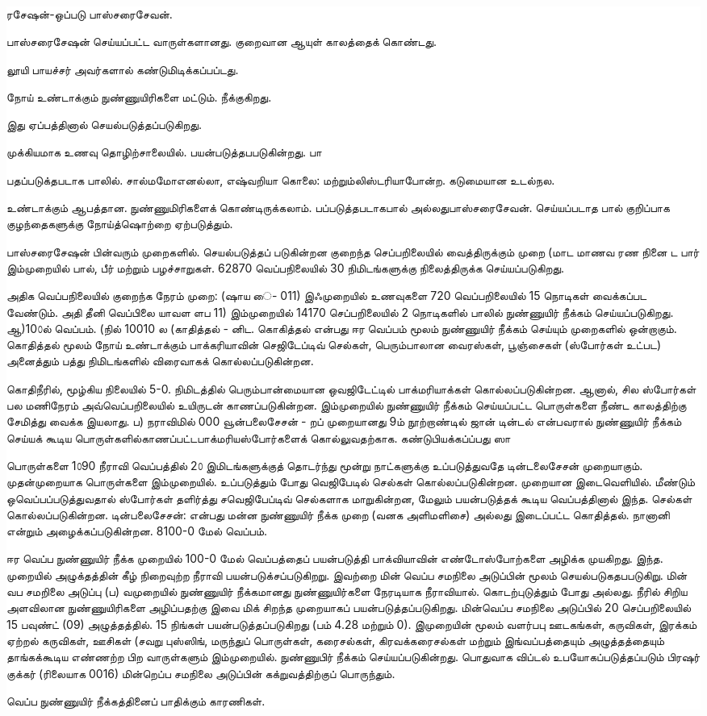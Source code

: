 ரசேஷன்‌-ஒப்படு பாஸ்சரைசேவன்‌.

பாஸ்சரைசேஷன்‌ செய்யப்பட்ட வாருள்களானது. குறைவான ஆயுள்‌ காலத்தைக்‌ கொண்டது.

லூயி பாயச்சர்‌ அவர்களால்‌ கண்டுமிடிக்கப்பப்டது.

நோய்‌ உண்டாக்கும்‌ நுண்ணுயிரிகளை மட்டும்‌. நீக்குகிறது.

இது ஏப்பத்தினால்‌ செயல்படுத்தப்படுகிறது.

முக்கியமாக உணவு தொழிற்சாலையில்‌. பயன்படுத்தபபடுகின்றது.
பா

பதப்படுக்தபடாக பாலில்‌. சால்மமோஎனல்லா, எஷ்வறியா கொலை: மற்றும்லிஸ்டரியாபோன்ற. கடுமையான உடல்நல.

உண்டாக்கும்‌ ஆபத்தான. நுண்ணுமிரிகளைக்‌ கொண்டிருக்கலாம்‌. பப்படுத்தபடாகபால்‌ அல்லதுபாஸ்சரைசேவன்‌. செய்யப்படாத பால்‌ குறிப்பாக குழந்தைகளுக்கு நோய்த்ஷொற்றை ஏற்படுத்தும்‌.

பாஸ்சரைசேஷன்‌ பின்வரும்‌ முறைகளில்‌. செயல்படுத்தப்‌ படுகின்றன குறைந்த செப்பறிலையில்‌ வைத்திருக்கும்‌ முறை (மாட மாணவ ரண நினை ட பார்‌ இம்முறையில்‌ பால்‌, பீர்‌ மற்றும்‌ பழச்சாறுகள்‌. 62870 வெப்பநிலையில்‌ 30 நிமிடங்களுக்கு நிலைத்திருக்க செய்யப்படுகிறது.

அதிக வெப்பநிலையில்‌ குறைந்க நேரம்‌ முறை: (ஷாய ை- 011) இஃமுறையில்‌ உணவுகளை 720 வெப்பறிலையில்‌ 15 நொடிகள்‌ வைக்கப்பட வேண்டும்‌. அதி தீனி வெப்பிலை யாவள ளப 11) இம்முறையில்‌ 14170 செப்பறிலையில்‌ 2 நொடிகளில்‌ பாலில்‌ நுண்ணுயிர்‌ நீக்கம்‌ செய்யப்படுகிறது. ஆ)10௦ல்‌ வெப்பம்‌. (நில்‌ 10010 ல (காதித்தல்‌ - னிட. கொகித்தல்‌ என்பது ஈர வெப்பம்‌ மூலம்‌ நுண்ணுயிர்‌ நீக்கம்‌ செய்யும்‌ முறைகளில்‌ ஒன்றாகும்‌. கொதித்தல்‌ மூலம்‌ நோய்‌ உண்டாக்கும்‌ பாக்கரியாவின்‌ செஜிடேப்டிவ்‌ செல்கள்‌, பெரும்பாலான வைரஸ்கள்‌, பூஞ்சைகள்‌ (ஸ்போர்கள்‌ உட்பட) அனைத்தும்‌ பத்து நிமிடங்களில்‌ விரைவாகக்‌ கொல்லப்படுகின்றன.

கொதிநீரில்‌, மூழ்கிய நிலையில்‌ 5-0. நிமிடத்தில்‌ பெரும்பான்மையான ஒவஜிடேட்டில்‌ பாக்மரியாக்கள்‌ கொல்லப்படுகின்றன. ஆனால்‌, சில ஸ்போர்கள்‌ பல மணிநேரம்‌ அவ்வெப்பறிலையில்‌ உயிருடன்‌ காணப்படுகின்றன. இம்முறையில்‌ நுண்ணுயிர்‌ நீக்கம்‌ செய்யப்பட்ட பொருள்களை நீண்ட காலத்திற்கு சேமித்து வைக்க இயலாது. ப) நராவிமில்‌ 000 வூன்பலைசேசன்‌ - றப்‌ முறையானது 9ம்‌ நூற்றாண்டில்‌ ஜான்‌ டின்டல்‌ என்பவரால்‌ நுண்ணுயிர்‌ நீக்கம்‌ செய்யக்‌ கூடிய பொருள்களில்காணப்பட்டபாக்மரியஸ்போர்களைக்‌ கொல்லுவதற்காக. கண்டுபியக்கப்ப்பது
ஸா

பொருள்களை 1௦90 நீராவி வெப்பத்தில்‌ 2௦ இமிடங்களுக்குத்‌ தொடர்ந்து மூன்று நாட்களுக்கு உப்படுத்துவதே டின்டலைசேசன்‌ முறையாகும்‌. முதன்முறையாக பொருள்களை இம்முறையில்‌. உப்படுத்தும்‌ போது வெஜிபேடில்‌ செல்கள்‌ கொல்லப்படுகின்றன. முறையான இடைவெளியில்‌. மீண்டும்‌ ஒவெப்பப்படுத்துவதால்‌ ஸ்போர்கள்‌ தளிர்த்து சவெஜிபேப்டிவ்‌ செல்களாக மாறுகின்றன, மேலும்‌ பயன்படுத்தக்‌ கூடிய வெப்பத்தினால்‌ இந்த. செல்கள்‌ கொல்லப்படுகின்றன. டின்பலைசேசன்‌: என்பது மன்ன நுண்ணுயிர்‌ நீக்க முறை (வனக அளிமளிசை) அல்லது இடைப்பட்ட கொதித்தல்‌. நானானி என்றும்‌ அழைக்கப்படுகின்றன. 8100-0 மேல்‌ வெப்பம்‌.

ஈர வெப்ப நுண்ணுயிர்‌ நீக்க முறையில்‌ 100-0 மேல்‌ வெப்பத்தைப்‌ பயன்படுத்தி பாக்வியாவின்‌ எண்டோஸ்போற்களை அழிக்க முயகிறது. இந்த. முறையில்‌ அழுக்தத்தின்‌ கீழ்‌ நிறைவுற்ற நீராவி பயன்படுக்சப்படுகிறறு. இவற்றை மின்‌ வெப்ப சமநிலை அடுப்பின்‌ மூலம்‌ செயல்படுகதபபடுகிறு. மின்‌ வப சமறிலை அடுப்பு (ப) வமுறையில்‌ நுண்ணுயிர்‌ நீக்கமானது நுண்ணுயிர்களை நேரடியாக நீராவியால்‌. கொடற்புடுத்தும்‌ போது அல்லது. நீரில்‌ சிறிய அளவிலான நுண்ணுயிரிகளை அழிப்பதற்கு இவை மிக்‌ சிறந்த முறையாகப்‌ பயன்படுத்தப்படுகிறது. மின்வெப்ப சமநிலை அடுப்பில்‌ 20 செப்பறிலையில்‌ 15 பவுண்ட்‌ (09) அழுத்தத்தில்‌. 15 நிங்கள்‌ பயன்படுத்தப்படுகிறது (பம்‌ 4.28 மற்றும்‌ 0). இ்முறையின்‌ மூலம்‌ வளர்பபு ஊடகங்கள்‌, கருவிகள்‌, இரக்கம்‌ ஏற்றல்‌ கருவிகள்‌, ஊசிகள்‌ (சவறு புஸ்ஸிங்‌, மருந்துப்‌ பொருள்கள்‌, கரைசல்கள்‌, கிரவக்கரைசல்கள்‌ மற்றும்‌ இங்வப்பத்தையும்‌ அழுத்தத்தையும்‌ தாங்கக்கூடிய எண்ணற்ற பிற வாருள்களும்‌ இம்முறையில்‌. நுண்ணுபிர்‌ நீக்கம்‌ செய்யப்படுகின்றது. பொதுவாக விப்டல்‌ உபயோகப்படுத்தப்படும்‌ பிரஷர்‌ குக்கர்‌ (ரிலையாக 0016) மின்றெப்ப சமநிலை அடுப்பின்‌ கக்றுவத்திற்குப்‌ பொருந்தும்‌.

வெப்ப நுண்ணுயிர்‌ நீக்கத்தினைப் பாதிக்கும்‌ காரணிகள்‌.
